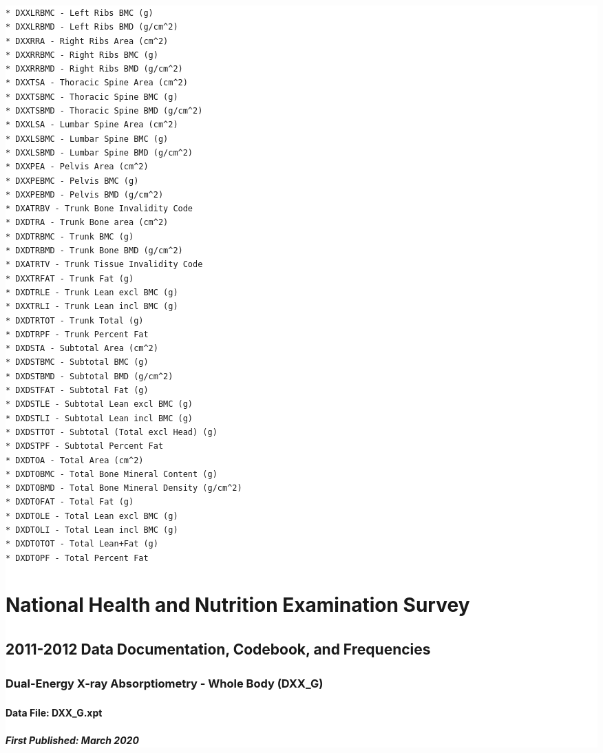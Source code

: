     * DXXLRBMC - Left Ribs BMC (g)
    * DXXLRBMD - Left Ribs BMD (g/cm^2)
    * DXXRRA - Right Ribs Area (cm^2)
    * DXXRRBMC - Right Ribs BMC (g)
    * DXXRRBMD - Right Ribs BMD (g/cm^2)
    * DXXTSA - Thoracic Spine Area (cm^2)
    * DXXTSBMC - Thoracic Spine BMC (g)
    * DXXTSBMD - Thoracic Spine BMD (g/cm^2)
    * DXXLSA - Lumbar Spine Area (cm^2)
    * DXXLSBMC - Lumbar Spine BMC (g)
    * DXXLSBMD - Lumbar Spine BMD (g/cm^2)
    * DXXPEA - Pelvis Area (cm^2)
    * DXXPEBMC - Pelvis BMC (g)
    * DXXPEBMD - Pelvis BMD (g/cm^2)
    * DXATRBV - Trunk Bone Invalidity Code
    * DXDTRA - Trunk Bone area (cm^2)
    * DXDTRBMC - Trunk BMC (g)
    * DXDTRBMD - Trunk Bone BMD (g/cm^2)
    * DXATRTV - Trunk Tissue Invalidity Code
    * DXXTRFAT - Trunk Fat (g)
    * DXDTRLE - Trunk Lean excl BMC (g)
    * DXXTRLI - Trunk Lean incl BMC (g)
    * DXDTRTOT - Trunk Total (g)
    * DXDTRPF - Trunk Percent Fat
    * DXDSTA - Subtotal Area (cm^2)
    * DXDSTBMC - Subtotal BMC (g)
    * DXDSTBMD - Subtotal BMD (g/cm^2)
    * DXDSTFAT - Subtotal Fat (g)
    * DXDSTLE - Subtotal Lean excl BMC (g)
    * DXDSTLI - Subtotal Lean incl BMC (g)
    * DXDSTTOT - Subtotal (Total excl Head) (g)
    * DXDSTPF - Subtotal Percent Fat
    * DXDTOA - Total Area (cm^2)
    * DXDTOBMC - Total Bone Mineral Content (g)
    * DXDTOBMD - Total Bone Mineral Density (g/cm^2)
    * DXDTOFAT - Total Fat (g)
    * DXDTOLE - Total Lean excl BMC (g)
    * DXDTOLI - Total Lean incl BMC (g)
    * DXDTOTOT - Total Lean+Fat (g)
    * DXDTOPF - Total Percent Fat

# National Health and Nutrition Examination Survey

## 2011-2012 Data Documentation, Codebook, and Frequencies

### Dual-Energy X-ray Absorptiometry - Whole Body (DXX_G)

####  Data File: DXX_G.xpt

##### First Published: March 2020
